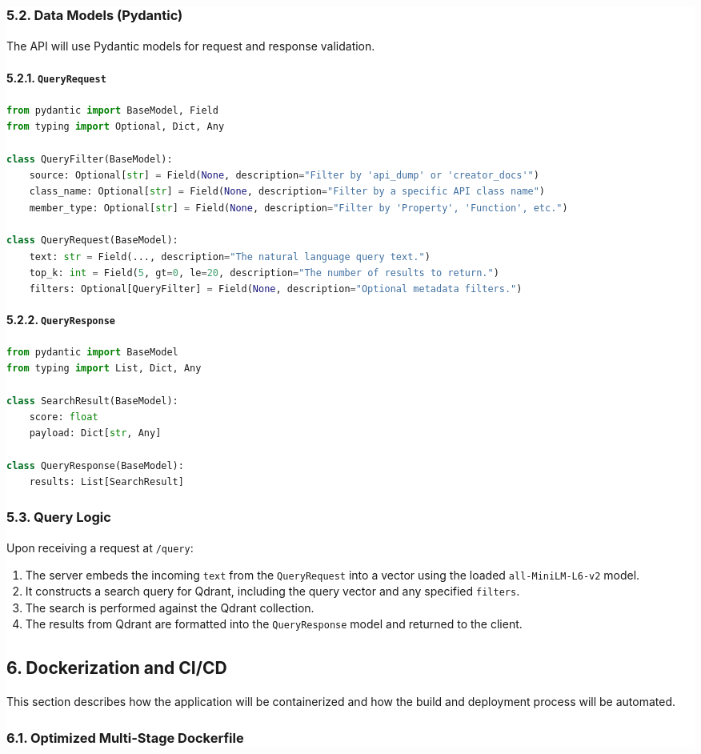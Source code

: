 ### 5.2. Data Models (Pydantic)

The API will use Pydantic models for request and response validation.

#### 5.2.1. `QueryRequest`

```python
from pydantic import BaseModel, Field
from typing import Optional, Dict, Any

class QueryFilter(BaseModel):
    source: Optional[str] = Field(None, description="Filter by 'api_dump' or 'creator_docs'")
    class_name: Optional[str] = Field(None, description="Filter by a specific API class name")
    member_type: Optional[str] = Field(None, description="Filter by 'Property', 'Function', etc.")

class QueryRequest(BaseModel):
    text: str = Field(..., description="The natural language query text.")
    top_k: int = Field(5, gt=0, le=20, description="The number of results to return.")
    filters: Optional[QueryFilter] = Field(None, description="Optional metadata filters.")
```

#### 5.2.2. `QueryResponse`

```python
from pydantic import BaseModel
from typing import List, Dict, Any

class SearchResult(BaseModel):
    score: float
    payload: Dict[str, Any]

class QueryResponse(BaseModel):
    results: List[SearchResult]
```

### 5.3. Query Logic

Upon receiving a request at `/query`:

1.  The server embeds the incoming `text` from the `QueryRequest` into a vector using the loaded `all-MiniLM-L6-v2` model.
2.  It constructs a search query for Qdrant, including the query vector and any specified `filters`.
3.  The search is performed against the Qdrant collection.
4.  The results from Qdrant are formatted into the `QueryResponse` model and returned to the client.

## 6. Dockerization and CI/CD

This section describes how the application will be containerized and how the build and deployment process will be automated.

### 6.1. Optimized Multi-Stage Dockerfile
